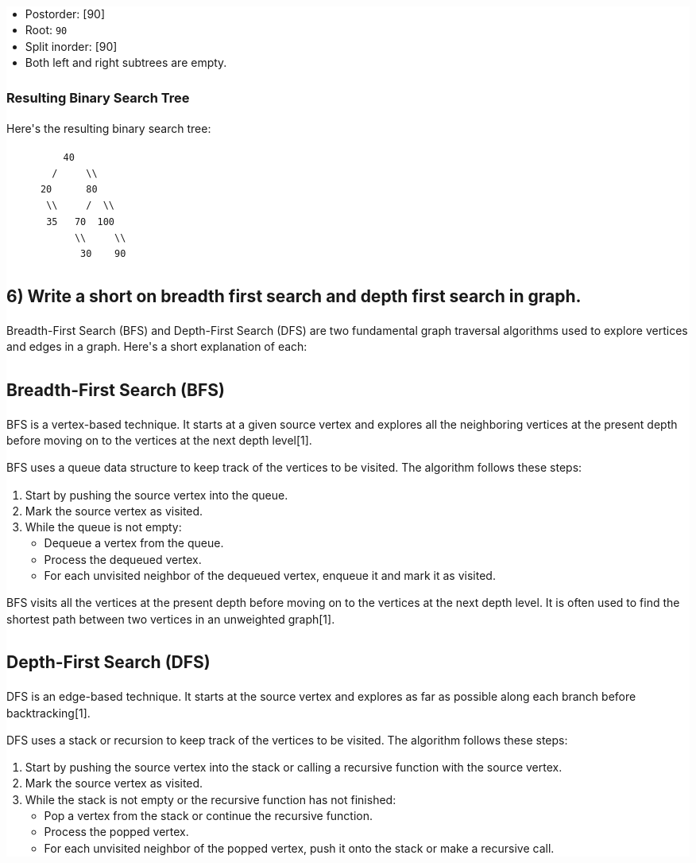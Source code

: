    - Postorder: [90]
   - Root: `90`
   - Split inorder: [90]
   - Both left and right subtrees are empty.

### Resulting Binary Search Tree

Here's the resulting binary search tree:

```
          40
        /     \\
      20      80
       \\     /  \\
       35   70  100
            \\     \\
             30    90
```

## 6) Write a short on breadth first search and depth first search in graph.

Breadth-First Search (BFS) and Depth-First Search (DFS) are two fundamental graph traversal algorithms used to explore vertices and edges in a graph. Here's a short explanation of each:

## Breadth-First Search (BFS)

BFS is a vertex-based technique. It starts at a given source vertex and explores all the neighboring vertices at the present depth before moving on to the vertices at the next depth level[1].

BFS uses a queue data structure to keep track of the vertices to be visited. The algorithm follows these steps:

1. Start by pushing the source vertex into the queue.
2. Mark the source vertex as visited.
3. While the queue is not empty:
   - Dequeue a vertex from the queue.
   - Process the dequeued vertex.
   - For each unvisited neighbor of the dequeued vertex, enqueue it and mark it as visited.

BFS visits all the vertices at the present depth before moving on to the vertices at the next depth level. It is often used to find the shortest path between two vertices in an unweighted graph[1].

## Depth-First Search (DFS)

DFS is an edge-based technique. It starts at the source vertex and explores as far as possible along each branch before backtracking[1].

DFS uses a stack or recursion to keep track of the vertices to be visited. The algorithm follows these steps:

1. Start by pushing the source vertex into the stack or calling a recursive function with the source vertex.
2. Mark the source vertex as visited.
3. While the stack is not empty or the recursive function has not finished:
   - Pop a vertex from the stack or continue the recursive function.
   - Process the popped vertex.
   - For each unvisited neighbor of the popped vertex, push it onto the stack or make a recursive call.
